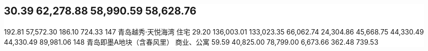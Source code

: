 30.39
62,278.88
58,990.59
58,628.76
-
192.81
57,572.30
186.10
724.33
147
青岛越秀·天悦海湾
住宅
29.20
136,003.01
133,023.35
66,062.74
24,304.86
45,668.75
44,330.49
44,330.49
89,981.06
148
青岛即墨A地块（含春风里）
商业、公寓
59.59
40,825.00
78,799.00
6,673.66
362.48
739.53
